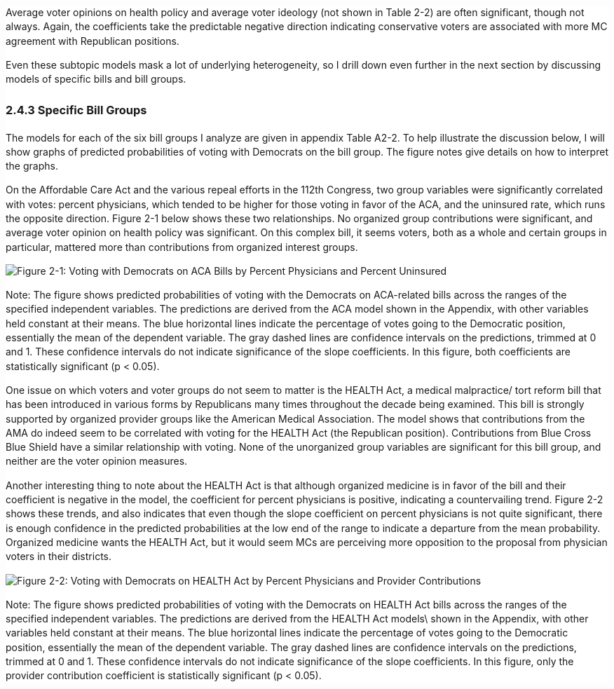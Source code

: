 Average voter opinions on health policy and average voter ideology (not shown in Table 2-2) are often significant, though not always. Again, the coefficients take the predictable negative direction indicating conservative voters are associated with more MC agreement with Republican positions.

Even these subtopic models mask a lot of underlying heterogeneity, so I drill down even further in the next section by discussing models of specific bills and bill groups.

### 2.4.3 Specific Bill Groups

The models for each of the six bill groups I analyze are given in appendix Table A2-2. To help illustrate the discussion below, I will show graphs of predicted probabilities of voting with Democrats on the bill group. The figure notes give details on how to interpret the graphs.

On the Affordable Care Act and the various repeal efforts in the 112th Congress, two group variables were significantly correlated with votes: percent physicians, which tended to be higher for those voting in favor of the ACA, and the uninsured rate, which runs the opposite direction. Figure 2-1 below shows these two relationships. No organized group contributions were significant, and average voter opinion on health policy was significant. On this complex bill, it seems voters, both as a whole and certain groups in particular, mattered more than contributions from organized interest groups.

![Figure 2-1: Voting with Democrats on ACA Bills by Percent Physicians and Percent Uninsured](C:\Users\Robbie\Documents\dissertation\Analysis\Figs\fig2-1.png)

Note: The figure shows predicted probabilities of voting with the Democrats on ACA-related bills across the ranges of the specified independent variables. The predictions are derived from the ACA model shown in the Appendix, with other variables held constant at their means. The blue horizontal lines indicate the percentage of votes going to the Democratic position, essentially the mean of the dependent variable. The gray dashed lines are confidence intervals on the predictions, trimmed at 0 and 1. These confidence intervals do not indicate significance of the slope coefficients. In this figure, both coefficients are statistically significant (p < 0.05).

One issue on which voters and voter groups do not seem to matter is the HEALTH Act, a medical malpractice/ tort reform bill that has been introduced in various forms by Republicans many times throughout the decade being examined. This bill is strongly supported by organized provider groups like the American Medical Association. The model shows that contributions from the AMA do indeed seem to be correlated with voting for the HEALTH Act (the Republican position). Contributions from Blue Cross Blue Shield have a similar relationship with voting. None of the unorganized group variables are significant for this bill group, and neither are the voter opinion measures.

Another interesting thing to note about the HEALTH Act is that although organized medicine is in favor of the bill and their coefficient is negative in the model, the coefficient for percent physicians is positive, indicating a countervailing trend. Figure 2-2 shows these trends, and also indicates that even though the slope coefficient on percent physicians is not quite significant, there is enough confidence in the predicted probabilities at the low end of the range to indicate a departure from the mean probability. Organized medicine wants the HEALTH Act, but it would seem MCs are perceiving more opposition to the proposal from physician voters in their districts.

![Figure 2-2: Voting with Democrats on HEALTH Act by Percent Physicians and Provider Contributions](C:\Users\Robbie\Documents\dissertation\Analysis\Figs\fig2-2.png)

Note: The figure shows predicted probabilities of voting with the Democrats on HEALTH Act bills across the ranges of the specified independent variables. The predictions are derived from the HEALTH Act models\ shown in the Appendix, with other variables held constant at their means. The blue horizontal lines indicate the percentage of votes going to the Democratic position, essentially the mean of the dependent variable. The gray dashed lines are confidence intervals on the predictions, trimmed at 0 and 1. These confidence intervals do not indicate significance of the slope coefficients. In this figure, only the provider contribution coefficient is statistically significant (p < 0.05).
